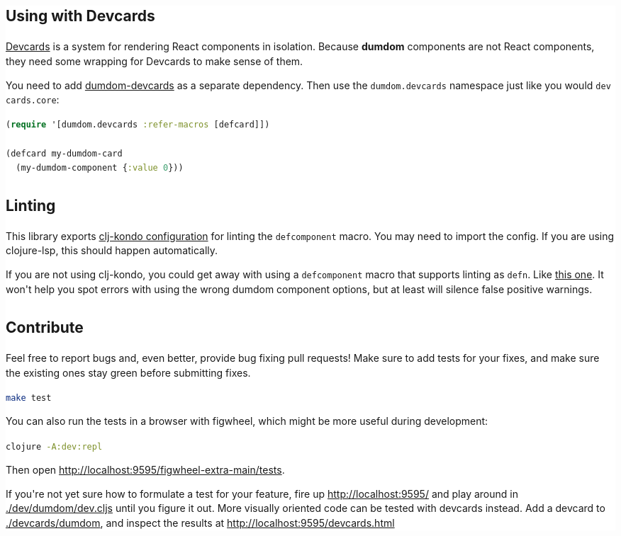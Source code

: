 ## Using with Devcards

[Devcards](https://github.com/bhauman/devcards) is a system for rendering React
components in isolation. Because **dumdom** components are not React components,
they need some wrapping for Devcards to make sense of them.

You need to add [dumdom-devcards](https://github.com/cjohansen/dumdom-devcards)
as a separate dependency. Then use the `dumdom.devcards` namespace just like you
would `devcards.core`:

```clj
(require '[dumdom.devcards :refer-macros [defcard]])

(defcard my-dumdom-card
  (my-dumdom-component {:value 0}))
```

## Linting

This library exports
[clj-kondo configuration](https://github.com/clj-kondo/clj-kondo/blob/master/doc/config.md#importing)
for linting the `defcomponent` macro. You may need to import the config. If you
are using clojure-lsp, this should happen automatically.

If you are not using clj-kondo, you could get away with using a `defcomponent`
macro that supports linting as `defn`. Like
[this one](https://gist.github.com/PEZ/357df3589dc49e83e49da77cb8943723). It
won't help you spot errors with using the wrong dumdom component options,
but at least will silence false positive warnings.

## Contribute

Feel free to report bugs and, even better, provide bug fixing pull requests!
Make sure to add tests for your fixes, and make sure the existing ones stay
green before submitting fixes.

```sh
make test
```

You can also run the tests in a browser with figwheel, which might be more
useful during development:

```sh
clojure -A:dev:repl
```

Then open [http://localhost:9595/figwheel-extra-main/tests](http://localhost:9595/figwheel-extra-main/tests).

If you're not yet sure how to formulate a test for your feature, fire up
[http://localhost:9595/](http://localhost:9595/) and play around in
[./dev/dumdom/dev.cljs](./dev/dumdom/dev.cljs) until you figure it out. More
visually oriented code can be tested with devcards instead. Add a devcard to
[./devcards/dumdom](./devcards/dumdom), and inspect the results at
[http://localhost:9595/devcards.html](http://localhost:9595/devcards.html)
